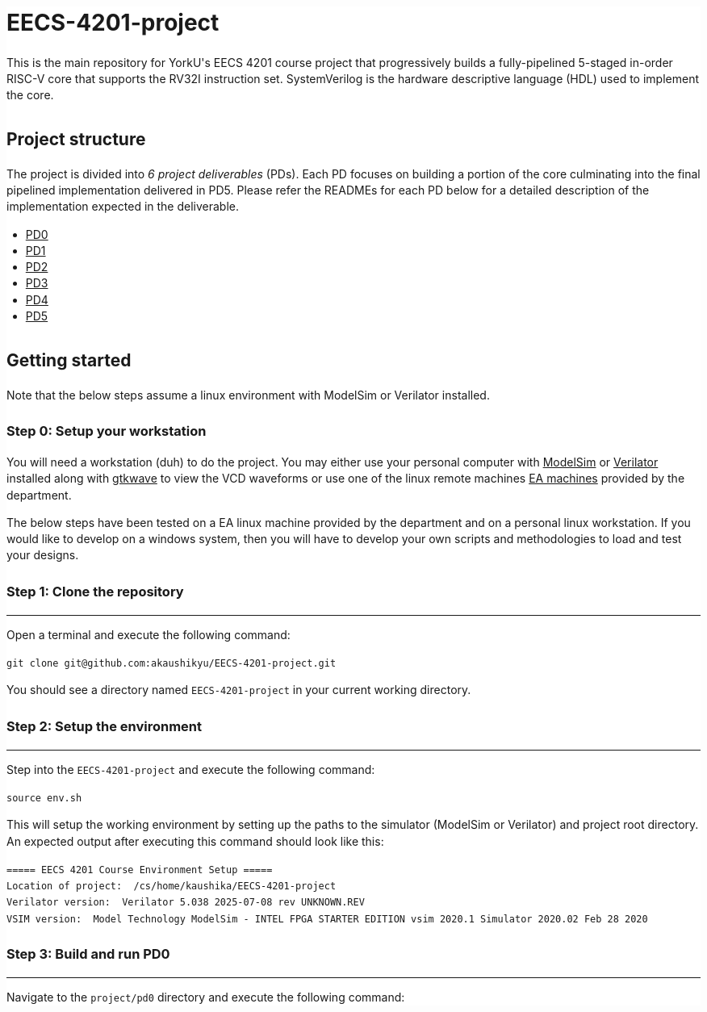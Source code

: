 # EECS-4201-project

This is the main repository for YorkU's EECS 4201 course project that progressively builds a fully-pipelined 5-staged in-order RISC-V core that supports the RV32I instruction set.
SystemVerilog is the hardware descriptive language (HDL) used to implement the core.

## Project structure

The project is divided into *6 project deliverables* (PDs). Each PD focuses on building a portion of the core culminating into the final pipelined implementation delivered in PD5.
Please refer the READMEs for each PD below for a detailed description of the implementation expected in the deliverable.

- [PD0](project/pd0/docs/README.md)
- [PD1](project/pd1/docs/README.md)
- [PD2](project/pd2/docs/README.md)
- [PD3](project/pd3/docs/README.md)
- [PD4](project/pd4/docs/README.md)
- [PD5](project/pd5/docs/README.md)

## Getting started
Note that the below steps assume a linux environment with ModelSim or Verilator installed. 

### Step 0: Setup your workstation
You will need a workstation (duh) to do the project. You may either use your personal computer with [ModelSim](https://www.intel.com/content/www/us/en/software-kit/750368/modelsim-intel-fpgas-standard-edition-software-version-18-1.html) or [Verilator](https://verilator.org/) installed along with [gtkwave](https://gtkwave.sourceforge.net/) to view the VCD waveforms or use one of the linux remote machines [EA machines](https://remotelab.eecs.yorku.ca/#/) provided by the department.

The below steps have been tested on a EA linux machine provided by the department and on a personal linux workstation. If you would like to develop on a windows system, then you will have to develop your own scripts and methodologies to load and test your designs.

### Step 1: Clone the repository
------------------------------------
Open a terminal and execute the following command:
```
git clone git@github.com:akaushikyu/EECS-4201-project.git
```
You should see a directory named `EECS-4201-project` in your current working directory.

### Step 2: Setup the environment
------------------------------------
Step into the `EECS-4201-project` and execute the following command: 
```
source env.sh
```
This will setup the working environment by setting up the paths to the simulator (ModelSim or Verilator) and project root directory.
An expected output after executing this command should look like this:
```
===== EECS 4201 Course Environment Setup =====
Location of project:  /cs/home/kaushika/EECS-4201-project
Verilator version:  Verilator 5.038 2025-07-08 rev UNKNOWN.REV
VSIM version:  Model Technology ModelSim - INTEL FPGA STARTER EDITION vsim 2020.1 Simulator 2020.02 Feb 28 2020
```
### Step 3: Build and run PD0
------------------------------------
Navigate to the `project/pd0` directory and execute the following command:
```
```